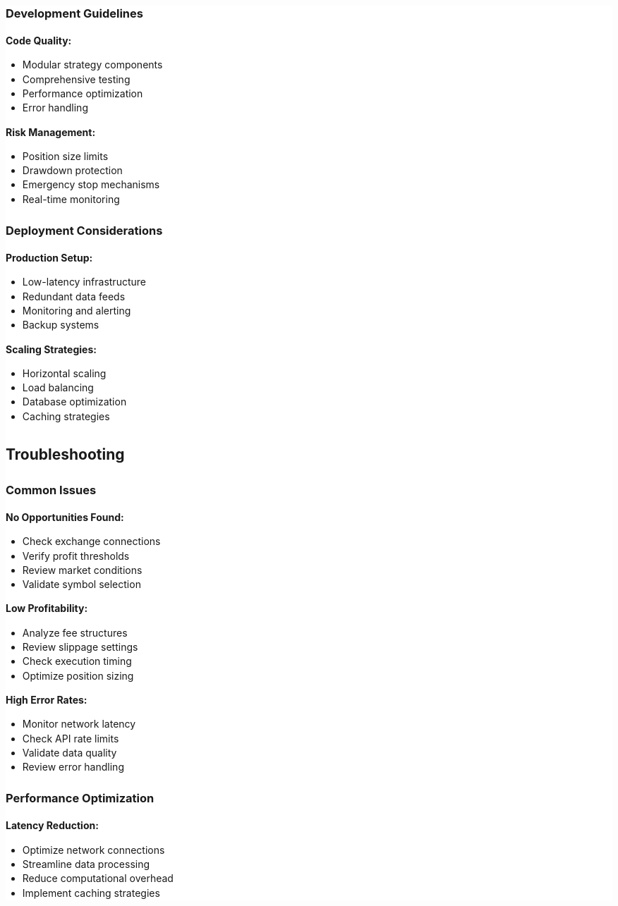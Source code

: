 ### Development Guidelines

**Code Quality:**
- Modular strategy components
- Comprehensive testing
- Performance optimization
- Error handling

**Risk Management:**
- Position size limits
- Drawdown protection
- Emergency stop mechanisms
- Real-time monitoring

### Deployment Considerations

**Production Setup:**
- Low-latency infrastructure
- Redundant data feeds
- Monitoring and alerting
- Backup systems

**Scaling Strategies:**
- Horizontal scaling
- Load balancing
- Database optimization
- Caching strategies

## Troubleshooting

### Common Issues

**No Opportunities Found:**
- Check exchange connections
- Verify profit thresholds
- Review market conditions
- Validate symbol selection

**Low Profitability:**
- Analyze fee structures
- Review slippage settings
- Check execution timing
- Optimize position sizing

**High Error Rates:**
- Monitor network latency
- Check API rate limits
- Validate data quality
- Review error handling

### Performance Optimization

**Latency Reduction:**
- Optimize network connections
- Streamline data processing
- Reduce computational overhead
- Implement caching strategies
